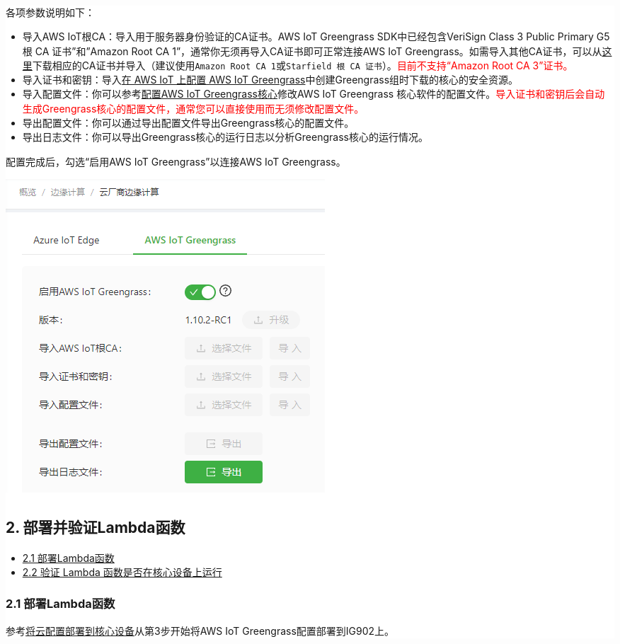 各项参数说明如下：  
- 导入AWS IoT根CA：导入用于服务器身份验证的CA证书。AWS IoT Greengrass SDK中已经包含VeriSign Class 3 Public Primary G5 根 CA 证书”和”Amazon Root CA 1”，通常你无须再导入CA证书即可正常连接AWS IoT Greengrass。如需导入其他CA证书，可以从[这里](https://docs.aws.amazon.com/zh_cn/iot/latest/developerguide/server-authentication.html)下载相应的CA证书并导入（建议使用`Amazon Root CA 1`或`Starfield 根 CA 证书`）。<font color=#FF0000>目前不支持“Amazon Root CA 3”证书。</font>
- 导入证书和密钥：导入[在 AWS IoT 上配置 AWS IoT Greengrass](https://docs.aws.amazon.com/zh_cn/greengrass/latest/developerguide/gg-config.html)中创建Greengrass组时下载的核心的安全资源。
- 导入配置文件：你可以参考[配置AWS IoT Greengrass核心](https://docs.aws.amazon.com/zh_cn/greengrass/latest/developerguide/gg-core.html)修改AWS IoT Greengrass 核心软件的配置文件。<font color=#FF0000>导入证书和密钥后会自动生成Greengrass核心的配置文件，通常您可以直接使用而无须修改配置文件。</font>
- 导出配置文件：你可以通过导出配置文件导出Greengrass核心的配置文件。
- 导出日志文件：你可以导出Greengrass核心的运行日志以分析Greengrass核心的运行情况。

配置完成后，勾选“启用AWS IoT Greengrass”以连接AWS IoT Greengrass。  

![](images/2020-08-19-14-23-30.png)  

<a id="deploy-and-verify-the-lambda-function"> </a>

## 2. 部署并验证Lambda函数

  - [2.1 部署Lambda函数](#deploy-the-lambda-function)
  - [2.2 验证 Lambda 函数是否在核心设备上运行](#verify-the-lambda-function)

<a id="deploy-the-lambda-function"> </a>

### 2.1 部署Lambda函数
参考[将云配置部署到核心设备](https://docs.aws.amazon.com/zh_cn/greengrass/latest/developerguide/configs-core.html)从第3步开始将AWS IoT Greengrass配置部署到IG902上。
